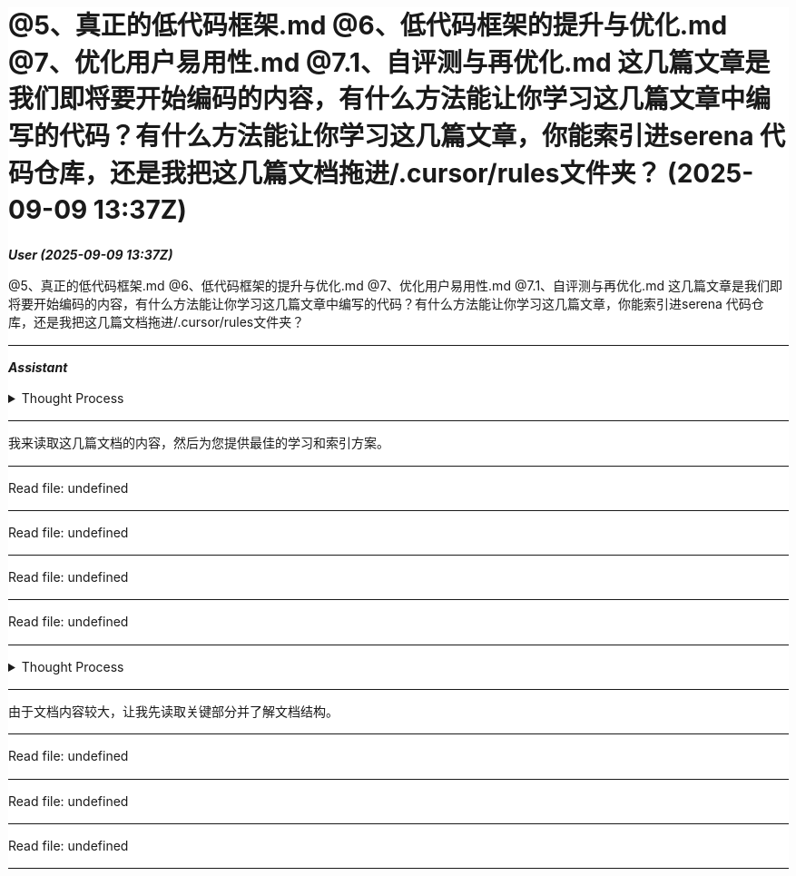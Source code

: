 

# @5、真正的低代码框架.md @6、低代码框架的提升与优化.md @7、优化用户易用性.md @7.1、自评测与再优化.md   这几篇文章是我们即将要开始编码的内容，有什么方法能让你学习这几篇文章中编写的代码？有什么方法能让你学习这几篇文章，你能索引进serena 代码仓库，还是我把这几篇文档拖进/.cursor/rules文件夹？ (2025-09-09 13:37Z)

_**User (2025-09-09 13:37Z)**_

@5、真正的低代码框架.md @6、低代码框架的提升与优化.md @7、优化用户易用性.md @7.1、自评测与再优化.md   这几篇文章是我们即将要开始编码的内容，有什么方法能让你学习这几篇文章中编写的代码？有什么方法能让你学习这几篇文章，你能索引进serena 代码仓库，还是我把这几篇文档拖进/.cursor/rules文件夹？

---

_**Assistant**_

<think><details><summary>Thought Process</summary></details></think>

---

我来读取这几篇文档的内容，然后为您提供最佳的学习和索引方案。

---

Read file: undefined

---

Read file: undefined

---

Read file: undefined

---

Read file: undefined

---

<think><details><summary>Thought Process</summary></details></think>

---

由于文档内容较大，让我先读取关键部分并了解文档结构。

---

Read file: undefined

---

Read file: undefined

---

Read file: undefined

---

